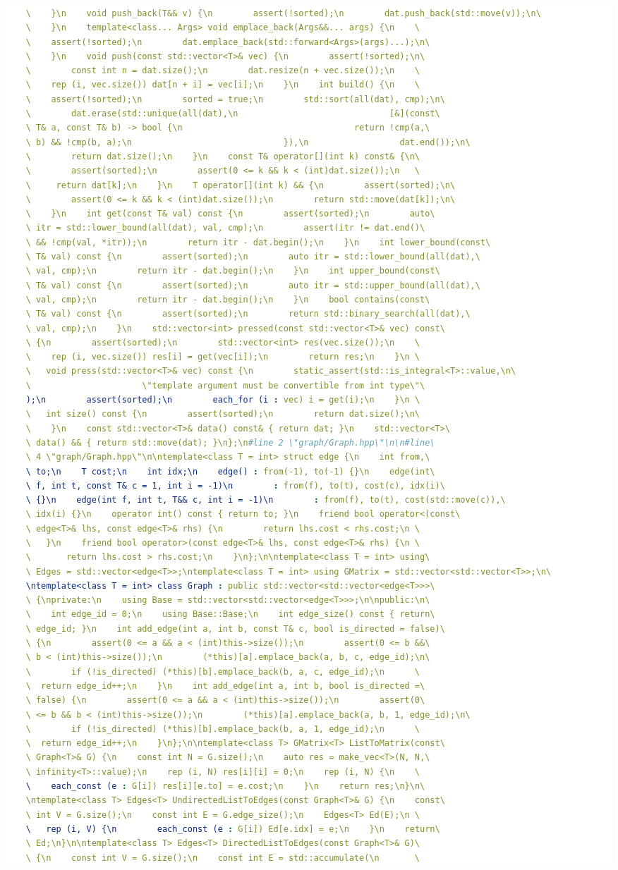 ```yaml
    \    }\n    void push_back(T&& v) {\n        assert(!sorted);\n        dat.push_back(std::move(v));\n\
    \    }\n    template<class... Args> void emplace_back(Args&&... args) {\n    \
    \    assert(!sorted);\n        dat.emplace_back(std::forward<Args>(args)...);\n\
    \    }\n    void push(const std::vector<T>& vec) {\n        assert(!sorted);\n\
    \        const int n = dat.size();\n        dat.resize(n + vec.size());\n    \
    \    rep (i, vec.size()) dat[n + i] = vec[i];\n    }\n    int build() {\n    \
    \    assert(!sorted);\n        sorted = true;\n        std::sort(all(dat), cmp);\n\
    \        dat.erase(std::unique(all(dat),\n                              [&](const\
    \ T& a, const T& b) -> bool {\n                                  return !cmp(a,\
    \ b) && !cmp(b, a);\n                              }),\n                  dat.end());\n\
    \        return dat.size();\n    }\n    const T& operator[](int k) const& {\n\
    \        assert(sorted);\n        assert(0 <= k && k < (int)dat.size());\n   \
    \     return dat[k];\n    }\n    T operator[](int k) && {\n        assert(sorted);\n\
    \        assert(0 <= k && k < (int)dat.size());\n        return std::move(dat[k]);\n\
    \    }\n    int get(const T& val) const {\n        assert(sorted);\n        auto\
    \ itr = std::lower_bound(all(dat), val, cmp);\n        assert(itr != dat.end()\
    \ && !cmp(val, *itr));\n        return itr - dat.begin();\n    }\n    int lower_bound(const\
    \ T& val) const {\n        assert(sorted);\n        auto itr = std::lower_bound(all(dat),\
    \ val, cmp);\n        return itr - dat.begin();\n    }\n    int upper_bound(const\
    \ T& val) const {\n        assert(sorted);\n        auto itr = std::upper_bound(all(dat),\
    \ val, cmp);\n        return itr - dat.begin();\n    }\n    bool contains(const\
    \ T& val) const {\n        assert(sorted);\n        return std::binary_search(all(dat),\
    \ val, cmp);\n    }\n    std::vector<int> pressed(const std::vector<T>& vec) const\
    \ {\n        assert(sorted);\n        std::vector<int> res(vec.size());\n    \
    \    rep (i, vec.size()) res[i] = get(vec[i]);\n        return res;\n    }\n \
    \   void press(std::vector<T>& vec) const {\n        static_assert(std::is_integral<T>::value,\n\
    \                      \"template argument must be convertible from int type\"\
    );\n        assert(sorted);\n        each_for (i : vec) i = get(i);\n    }\n \
    \   int size() const {\n        assert(sorted);\n        return dat.size();\n\
    \    }\n    const std::vector<T>& data() const& { return dat; }\n    std::vector<T>\
    \ data() && { return std::move(dat); }\n};\n#line 2 \"graph/Graph.hpp\"\n\n#line\
    \ 4 \"graph/Graph.hpp\"\n\ntemplate<class T = int> struct edge {\n    int from,\
    \ to;\n    T cost;\n    int idx;\n    edge() : from(-1), to(-1) {}\n    edge(int\
    \ f, int t, const T& c = 1, int i = -1)\n        : from(f), to(t), cost(c), idx(i)\
    \ {}\n    edge(int f, int t, T&& c, int i = -1)\n        : from(f), to(t), cost(std::move(c)),\
    \ idx(i) {}\n    operator int() const { return to; }\n    friend bool operator<(const\
    \ edge<T>& lhs, const edge<T>& rhs) {\n        return lhs.cost < rhs.cost;\n \
    \   }\n    friend bool operator>(const edge<T>& lhs, const edge<T>& rhs) {\n \
    \       return lhs.cost > rhs.cost;\n    }\n};\n\ntemplate<class T = int> using\
    \ Edges = std::vector<edge<T>>;\ntemplate<class T = int> using GMatrix = std::vector<std::vector<T>>;\n\
    \ntemplate<class T = int> class Graph : public std::vector<std::vector<edge<T>>>\
    \ {\nprivate:\n    using Base = std::vector<std::vector<edge<T>>>;\n\npublic:\n\
    \    int edge_id = 0;\n    using Base::Base;\n    int edge_size() const { return\
    \ edge_id; }\n    int add_edge(int a, int b, const T& c, bool is_directed = false)\
    \ {\n        assert(0 <= a && a < (int)this->size());\n        assert(0 <= b &&\
    \ b < (int)this->size());\n        (*this)[a].emplace_back(a, b, c, edge_id);\n\
    \        if (!is_directed) (*this)[b].emplace_back(b, a, c, edge_id);\n      \
    \  return edge_id++;\n    }\n    int add_edge(int a, int b, bool is_directed =\
    \ false) {\n        assert(0 <= a && a < (int)this->size());\n        assert(0\
    \ <= b && b < (int)this->size());\n        (*this)[a].emplace_back(a, b, 1, edge_id);\n\
    \        if (!is_directed) (*this)[b].emplace_back(b, a, 1, edge_id);\n      \
    \  return edge_id++;\n    }\n};\n\ntemplate<class T> GMatrix<T> ListToMatrix(const\
    \ Graph<T>& G) {\n    const int N = G.size();\n    auto res = make_vec<T>(N, N,\
    \ infinity<T>::value);\n    rep (i, N) res[i][i] = 0;\n    rep (i, N) {\n    \
    \    each_const (e : G[i]) res[i][e.to] = e.cost;\n    }\n    return res;\n}\n\
    \ntemplate<class T> Edges<T> UndirectedListToEdges(const Graph<T>& G) {\n    const\
    \ int V = G.size();\n    const int E = G.edge_size();\n    Edges<T> Ed(E);\n \
    \   rep (i, V) {\n        each_const (e : G[i]) Ed[e.idx] = e;\n    }\n    return\
    \ Ed;\n}\n\ntemplate<class T> Edges<T> DirectedListToEdges(const Graph<T>& G)\
    \ {\n    const int V = G.size();\n    const int E = std::accumulate(\n       \
```